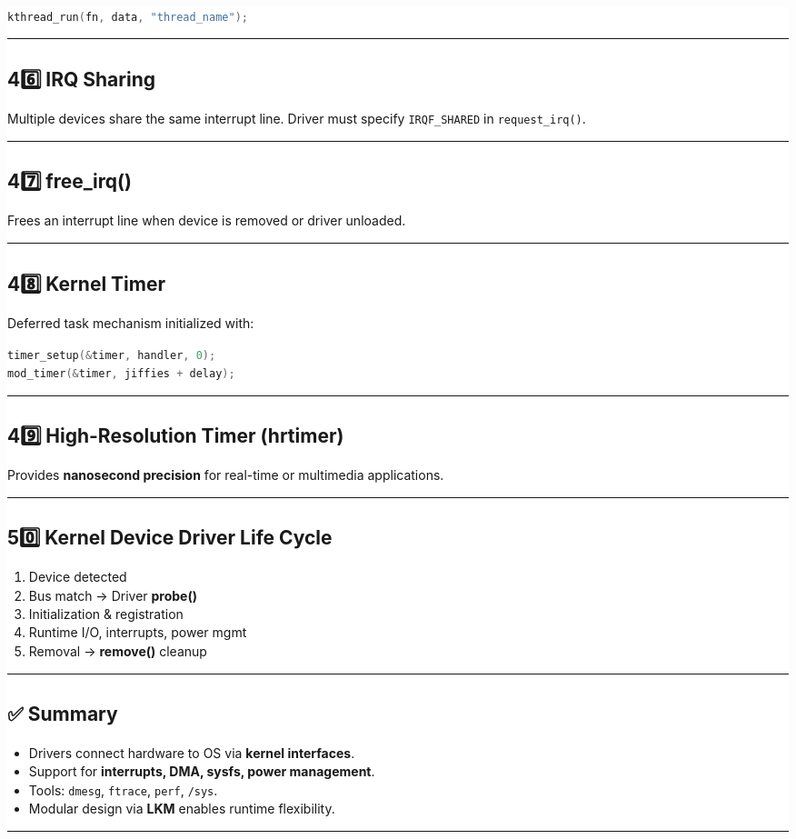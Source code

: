 ```c
kthread_run(fn, data, "thread_name");
```

---

## 46️⃣ IRQ Sharing

Multiple devices share the same interrupt line.
Driver must specify `IRQF_SHARED` in `request_irq()`.

---

## 47️⃣ free_irq()

Frees an interrupt line when device is removed or driver unloaded.

---

## 48️⃣ Kernel Timer

Deferred task mechanism initialized with:

```c
timer_setup(&timer, handler, 0);
mod_timer(&timer, jiffies + delay);
```

---

## 49️⃣ High-Resolution Timer (hrtimer)

Provides **nanosecond precision** for real-time or multimedia applications.

---

## 50️⃣ Kernel Device Driver Life Cycle

1. Device detected
2. Bus match → Driver **probe()**
3. Initialization & registration
4. Runtime I/O, interrupts, power mgmt
5. Removal → **remove()** cleanup

---

## ✅ Summary

* Drivers connect hardware to OS via **kernel interfaces**.
* Support for **interrupts, DMA, sysfs, power management**.
* Tools: `dmesg`, `ftrace`, `perf`, `/sys`.
* Modular design via **LKM** enables runtime flexibility.

---